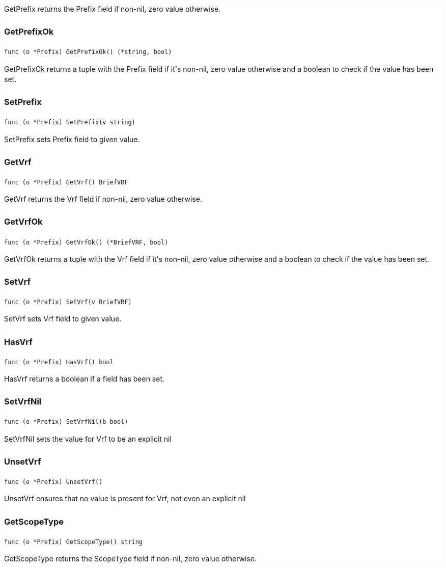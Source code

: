 GetPrefix returns the Prefix field if non-nil, zero value otherwise.

### GetPrefixOk

`func (o *Prefix) GetPrefixOk() (*string, bool)`

GetPrefixOk returns a tuple with the Prefix field if it's non-nil, zero value otherwise
and a boolean to check if the value has been set.

### SetPrefix

`func (o *Prefix) SetPrefix(v string)`

SetPrefix sets Prefix field to given value.


### GetVrf

`func (o *Prefix) GetVrf() BriefVRF`

GetVrf returns the Vrf field if non-nil, zero value otherwise.

### GetVrfOk

`func (o *Prefix) GetVrfOk() (*BriefVRF, bool)`

GetVrfOk returns a tuple with the Vrf field if it's non-nil, zero value otherwise
and a boolean to check if the value has been set.

### SetVrf

`func (o *Prefix) SetVrf(v BriefVRF)`

SetVrf sets Vrf field to given value.

### HasVrf

`func (o *Prefix) HasVrf() bool`

HasVrf returns a boolean if a field has been set.

### SetVrfNil

`func (o *Prefix) SetVrfNil(b bool)`

 SetVrfNil sets the value for Vrf to be an explicit nil

### UnsetVrf
`func (o *Prefix) UnsetVrf()`

UnsetVrf ensures that no value is present for Vrf, not even an explicit nil
### GetScopeType

`func (o *Prefix) GetScopeType() string`

GetScopeType returns the ScopeType field if non-nil, zero value otherwise.
